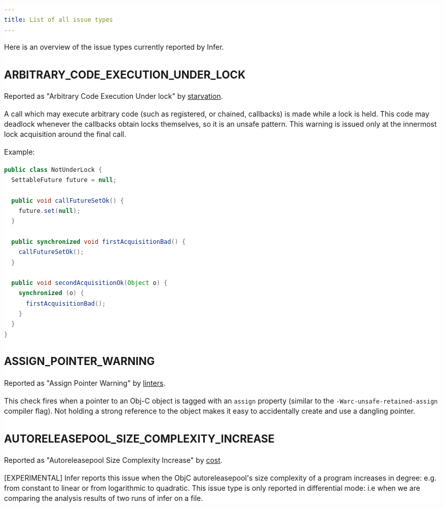 ```yaml
---
title: List of all issue types
---
```


Here is an overview of the issue types currently reported by Infer.


## ARBITRARY_CODE_EXECUTION_UNDER_LOCK

Reported as "Arbitrary Code Execution Under lock" by [starvation](/docs/checker-starvation).

A call which may execute arbitrary code (such as registered, or chained, callbacks) is made while a lock is held.
This code may deadlock whenever the callbacks obtain locks themselves, so it is an unsafe pattern.
This warning is issued only at the innermost lock acquisition around the final call.

Example:
```java
public class NotUnderLock {
  SettableFuture future = null;

  public void callFutureSetOk() {
    future.set(null);
  }

  public synchronized void firstAcquisitionBad() {
    callFutureSetOk();
  }

  public void secondAcquisitionOk(Object o) {
    synchronized (o) {
      firstAcquisitionBad();
    }
  }
}
```

## ASSIGN_POINTER_WARNING

Reported as "Assign Pointer Warning" by [linters](/docs/checker-linters).

This check fires when a pointer to an Obj-C object is tagged with an `assign`
property (similar to the `-Warc-unsafe-retained-assign` compiler flag). Not
holding a strong reference to the object makes it easy to accidentally create
and use a dangling pointer.

## AUTORELEASEPOOL_SIZE_COMPLEXITY_INCREASE

Reported as "Autoreleasepool Size Complexity Increase" by [cost](/docs/checker-cost).

\[EXPERIMENTAL\] Infer reports this issue when the ObjC autoreleasepool's size complexity of a
program increases in degree: e.g. from constant to linear or from logarithmic to quadratic. This
issue type is only reported in differential mode: i.e when we are comparing the analysis results of
two runs of infer on a file.
